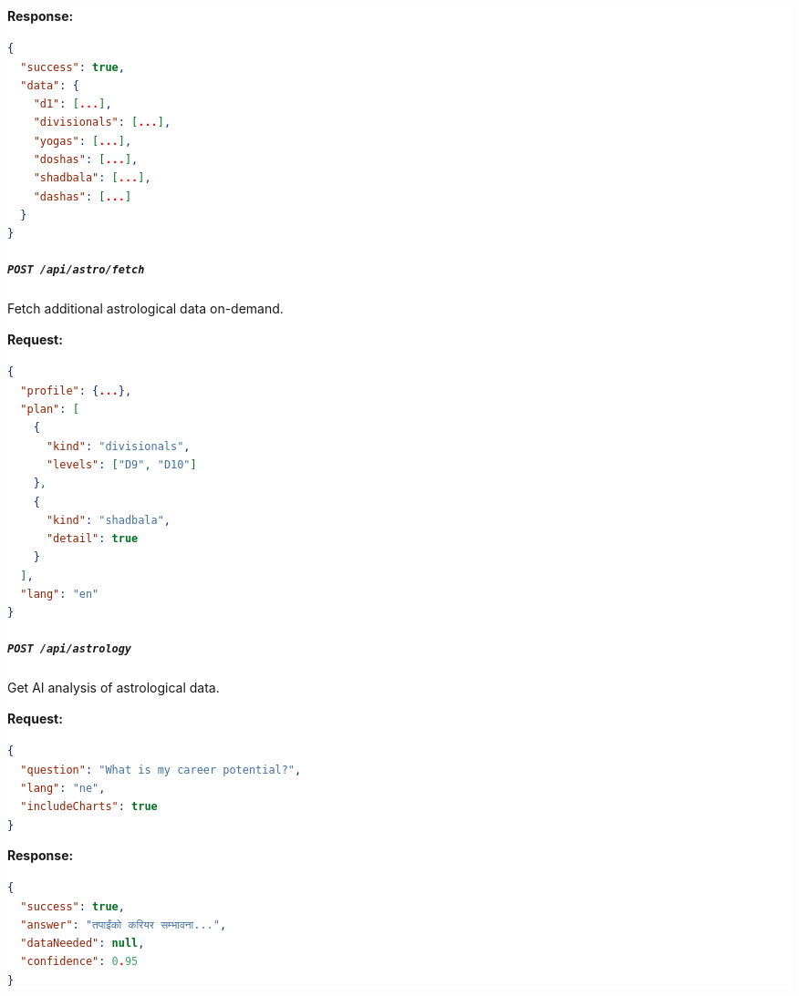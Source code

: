 **Response:**
```json
{
  "success": true,
  "data": {
    "d1": [...],
    "divisionals": [...],
    "yogas": [...],
    "doshas": [...],
    "shadbala": [...],
    "dashas": [...]
  }
}
```

##### `POST /api/astro/fetch`
Fetch additional astrological data on-demand.

**Request:**
```json
{
  "profile": {...},
  "plan": [
    {
      "kind": "divisionals",
      "levels": ["D9", "D10"]
    },
    {
      "kind": "shadbala",
      "detail": true
    }
  ],
  "lang": "en"
}
```

##### `POST /api/astrology`
Get AI analysis of astrological data.

**Request:**
```json
{
  "question": "What is my career potential?",
  "lang": "ne",
  "includeCharts": true
}
```

**Response:**
```json
{
  "success": true,
  "answer": "तपाईंको करियर सम्भावना...",
  "dataNeeded": null,
  "confidence": 0.95
}
```
